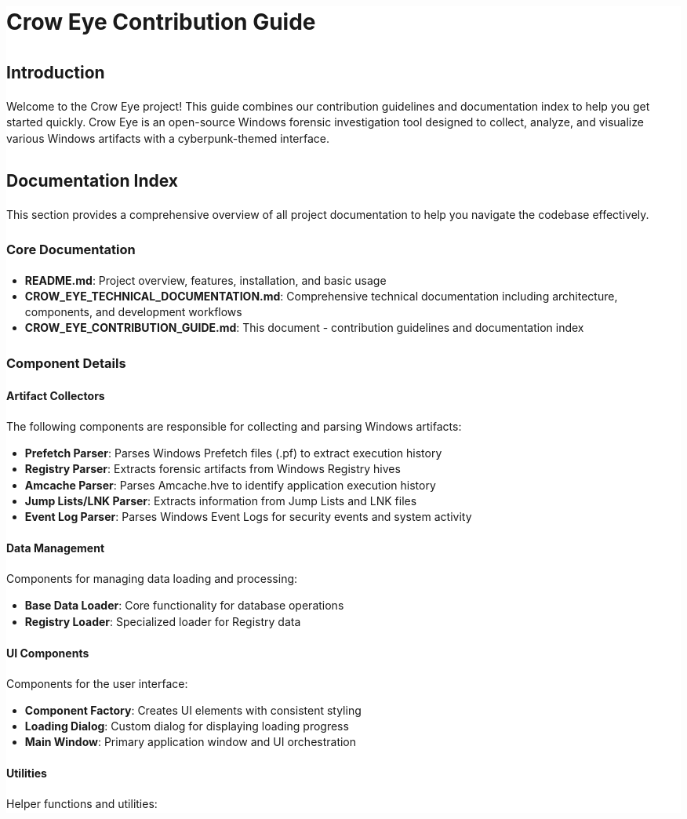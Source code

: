 # Crow Eye Contribution Guide

## Introduction

Welcome to the Crow Eye project! This guide combines our contribution guidelines and documentation index to help you get started quickly. Crow Eye is an open-source Windows forensic investigation tool designed to collect, analyze, and visualize various Windows artifacts with a cyberpunk-themed interface.

## Documentation Index

This section provides a comprehensive overview of all project documentation to help you navigate the codebase effectively.

### Core Documentation

- **README.md**: Project overview, features, installation, and basic usage
- **CROW_EYE_TECHNICAL_DOCUMENTATION.md**: Comprehensive technical documentation including architecture, components, and development workflows
- **CROW_EYE_CONTRIBUTION_GUIDE.md**: This document - contribution guidelines and documentation index

### Component Details

#### Artifact Collectors

The following components are responsible for collecting and parsing Windows artifacts:

- **Prefetch Parser**: Parses Windows Prefetch files (.pf) to extract execution history
- **Registry Parser**: Extracts forensic artifacts from Windows Registry hives
- **Amcache Parser**: Parses Amcache.hve to identify application execution history
- **Jump Lists/LNK Parser**: Extracts information from Jump Lists and LNK files
- **Event Log Parser**: Parses Windows Event Logs for security events and system activity

#### Data Management

Components for managing data loading and processing:

- **Base Data Loader**: Core functionality for database operations
- **Registry Loader**: Specialized loader for Registry data

#### UI Components

Components for the user interface:

- **Component Factory**: Creates UI elements with consistent styling
- **Loading Dialog**: Custom dialog for displaying loading progress
- **Main Window**: Primary application window and UI orchestration

#### Utilities

Helper functions and utilities:
